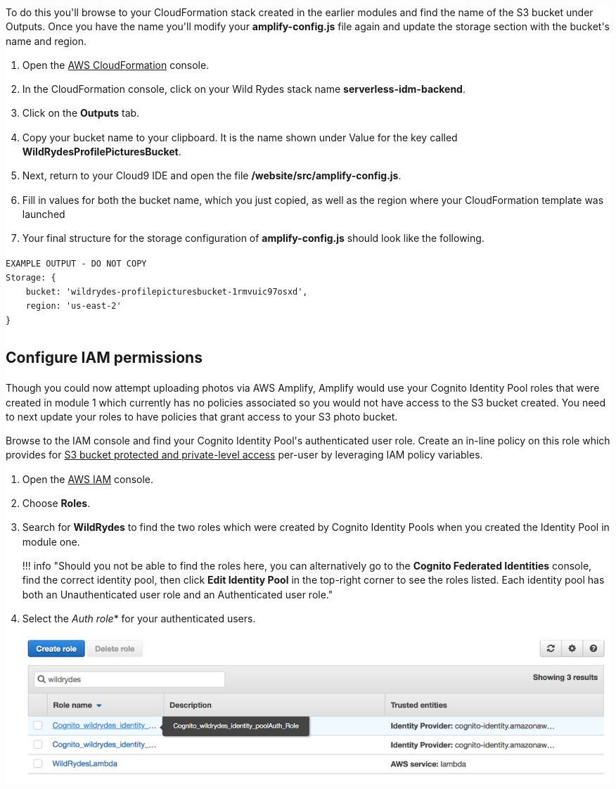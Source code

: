 To do this you'll browse to your CloudFormation stack created in the earlier modules and find the name of the S3 bucket under Outputs. Once you have the name you'll modify your **amplify-config.js** file again and update the storage section with the bucket's name and region.

1. Open the <a href="https://console.aws.amazon.com/cloudformation/home?" target="_blank">AWS CloudFormation</a> console.

1. In the CloudFormation console, click on your Wild Rydes stack name **serverless-idm-backend**.

1. Click on the **Outputs** tab.

1. Copy your bucket name to your clipboard. It is the name shown under Value for the key called **WildRydesProfilePicturesBucket**.

1. Next, return to your Cloud9 IDE and open the file **/website/src/amplify-config.js**.

1. Fill in values for both the bucket name, which you just copied, as well as the region where your CloudFormation template was launched

1. Your final structure for the storage configuration of **amplify-config.js** should look like the following.

```
EXAMPLE OUTPUT - DO NOT COPY
Storage: {
    bucket: 'wildrydes-profilepicturesbucket-1rmvuic97osxd',
    region: 'us-east-2'
}
```

## Configure IAM permissions

Though you could now attempt uploading photos via AWS Amplify, Amplify would use your Cognito Identity Pool roles that were created in module 1 which currently has no policies associated so you would not have access to the S3 bucket created. You need to next update your roles to have policies that grant access to your S3 photo bucket.

Browse to the IAM console and find your Cognito Identity Pool's authenticated user role. Create an in-line policy on this role which provides for <a href="https://aws-amplify.github.io/docs/js/storage#file-access-levels" target="_blank">S3 bucket protected and private-level access</a> per-user by leveraging IAM policy variables. 


1. Open the <a href="https://console.aws.amazon.com/iam/home?" target="_blank">AWS IAM</a> console.

1. Choose **Roles**.

1. Search for **WildRydes** to find the two roles which were created by Cognito Identity Pools when you created the Identity Pool in module one. 

    !!! info "Should you not be able to find the roles here, you can alternatively go to the **Cognito Federated Identities** console, find the correct identity pool, then click **Edit Identity Pool** in the top-right corner to see the roles listed. Each identity pool has both an Unauthenticated user role and an Authenticated user role."

1. Select the **Auth* role** for your authenticated users.
	
	![IAM WildRydes Auth Role Selction](./images/iam-wildrydes-role-selection.png)
	